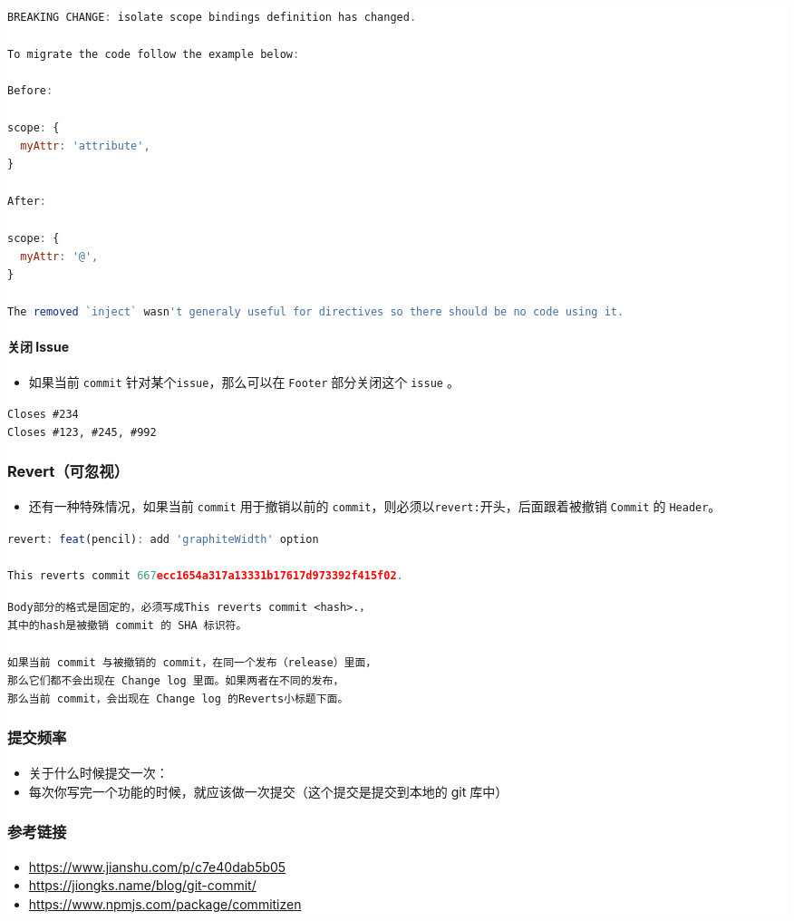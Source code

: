 ```js
BREAKING CHANGE: isolate scope bindings definition has changed.

To migrate the code follow the example below:

Before:

scope: {
  myAttr: 'attribute',
}

After:

scope: {
  myAttr: '@',
}

The removed `inject` wasn't generaly useful for directives so there should be no code using it.
```

#### 关闭 Issue

- 如果当前 `commit` 针对某个`issue`，那么可以在 `Footer` 部分关闭这个 `issue` 。

```
Closes #234
Closes #123, #245, #992
```

### Revert（可忽视）

- 还有一种特殊情况，如果当前 `commit` 用于撤销以前的 `commit`，则必须以`revert:`开头，后面跟着被撤销 `Commit` 的 `Header`。

```js
revert: feat(pencil): add 'graphiteWidth' option

This reverts commit 667ecc1654a317a13331b17617d973392f415f02.
```

```
Body部分的格式是固定的，必须写成This reverts commit <hash>.，
其中的hash是被撤销 commit 的 SHA 标识符。

如果当前 commit 与被撤销的 commit，在同一个发布（release）里面，
那么它们都不会出现在 Change log 里面。如果两者在不同的发布，
那么当前 commit，会出现在 Change log 的Reverts小标题下面。
```

### 提交频率

- 关于什么时候提交一次：
- 每次你写完一个功能的时候，就应该做一次提交（这个提交是提交到本地的 git 库中）

### 参考链接

- https://www.jianshu.com/p/c7e40dab5b05
- https://jiongks.name/blog/git-commit/
- https://www.npmjs.com/package/commitizen
